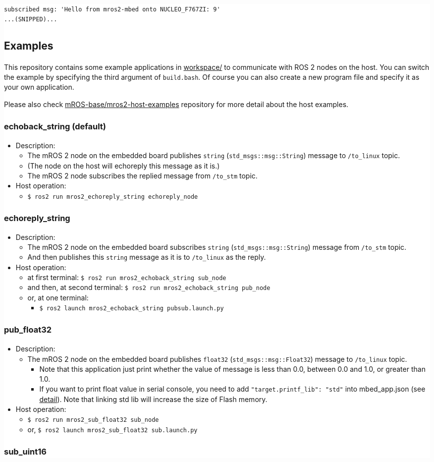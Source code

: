 ```
subscribed msg: 'Hello from mros2-mbed onto NUCLEO_F767ZI: 9'                   
...(SNIPPED)...
```

## Examples

This repository contains some example applications in [workspace/](workspace/) to communicate with ROS 2 nodes on the host.
You can switch the example by specifying the third argument of `build.bash`.
Of course you can also create a new program file and specify it as your own application.

Please also check [mROS-base/mros2-host-examples](https://github.com/mROS-base/mros2-host-examples) repository for more detail about the host examples.

### echoback_string (default)

- Description:
  - The mROS 2 node on the embedded board publishes `string` (`std_msgs::msg::String`) message to `/to_linux` topic.
  - (The node on the host will echoreply this message as it is.)
  - The mROS 2 node subscribes the replied message from `/to_stm` topic.
- Host operation:
  - `$ ros2 run mros2_echoreply_string echoreply_node`

### echoreply_string

- Description:
  - The mROS 2 node on the embedded board subscribes `string` (`std_msgs::msg::String`) message from `/to_stm` topic.
  - And then publishes this `string` message as it is to `/to_linux` as the reply.
- Host operation:
  - at first terminal: `$ ros2 run mros2_echoback_string sub_node`
  - and then, at second terminal: `$ ros2 run mros2_echoback_string pub_node`
  - or, at one terminal:
    - `$ ros2 launch mros2_echoback_string pubsub.launch.py`

### pub_float32

- Description:
  - The mROS 2 node on the embedded board publishes `float32` (`std_msgs::msg::Float32`) message to `/to_linux` topic.
    - Note that this application just print whether the value of message is less than 0.0, between 0.0 and 1.0, or greater than 1.0.
    - If you want to print float value in serial console, you need to add `"target.printf_lib": "std"` into mbed_app.json (see [detail](https://forums.mbed.com/t/float-printf-doesnt-work-in-desktop-version/9164)). Note that linking std lib will increase the size of Flash memory.
- Host operation:
  - `$ ros2 run mros2_sub_float32 sub_node`
  - or, `$ ros2 launch mros2_sub_float32 sub.launch.py`

### sub_uint16
